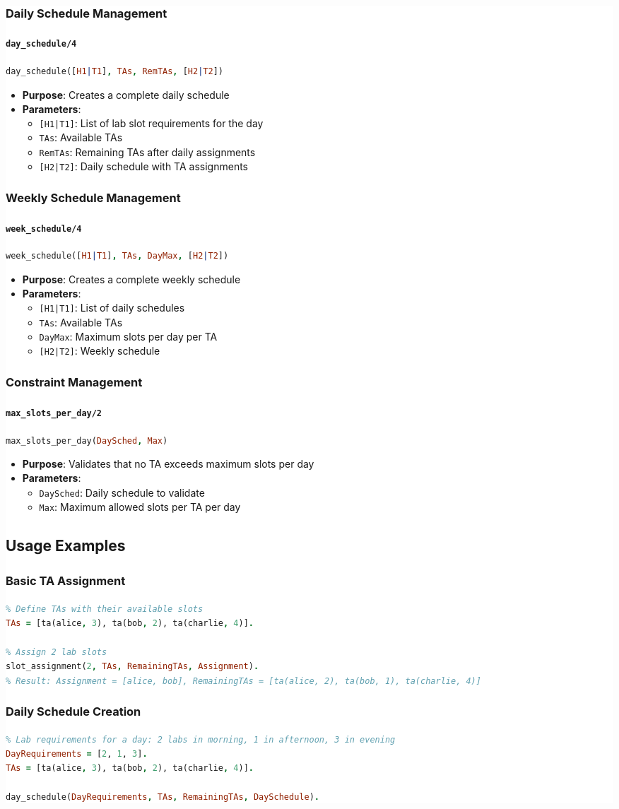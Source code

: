 ### Daily Schedule Management

#### `day_schedule/4`
```prolog
day_schedule([H1|T1], TAs, RemTAs, [H2|T2])
```
- **Purpose**: Creates a complete daily schedule
- **Parameters**:
  - `[H1|T1]`: List of lab slot requirements for the day
  - `TAs`: Available TAs
  - `RemTAs`: Remaining TAs after daily assignments
  - `[H2|T2]`: Daily schedule with TA assignments

### Weekly Schedule Management

#### `week_schedule/4`
```prolog
week_schedule([H1|T1], TAs, DayMax, [H2|T2])
```
- **Purpose**: Creates a complete weekly schedule
- **Parameters**:
  - `[H1|T1]`: List of daily schedules
  - `TAs`: Available TAs
  - `DayMax`: Maximum slots per day per TA
  - `[H2|T2]`: Weekly schedule

### Constraint Management

#### `max_slots_per_day/2`
```prolog
max_slots_per_day(DaySched, Max)
```
- **Purpose**: Validates that no TA exceeds maximum slots per day
- **Parameters**:
  - `DaySched`: Daily schedule to validate
  - `Max`: Maximum allowed slots per TA per day

## Usage Examples

### Basic TA Assignment
```prolog
% Define TAs with their available slots
TAs = [ta(alice, 3), ta(bob, 2), ta(charlie, 4)].

% Assign 2 lab slots
slot_assignment(2, TAs, RemainingTAs, Assignment).
% Result: Assignment = [alice, bob], RemainingTAs = [ta(alice, 2), ta(bob, 1), ta(charlie, 4)]
```

### Daily Schedule Creation
```prolog
% Lab requirements for a day: 2 labs in morning, 1 in afternoon, 3 in evening
DayRequirements = [2, 1, 3].
TAs = [ta(alice, 3), ta(bob, 2), ta(charlie, 4)].

day_schedule(DayRequirements, TAs, RemainingTAs, DaySchedule).
```
